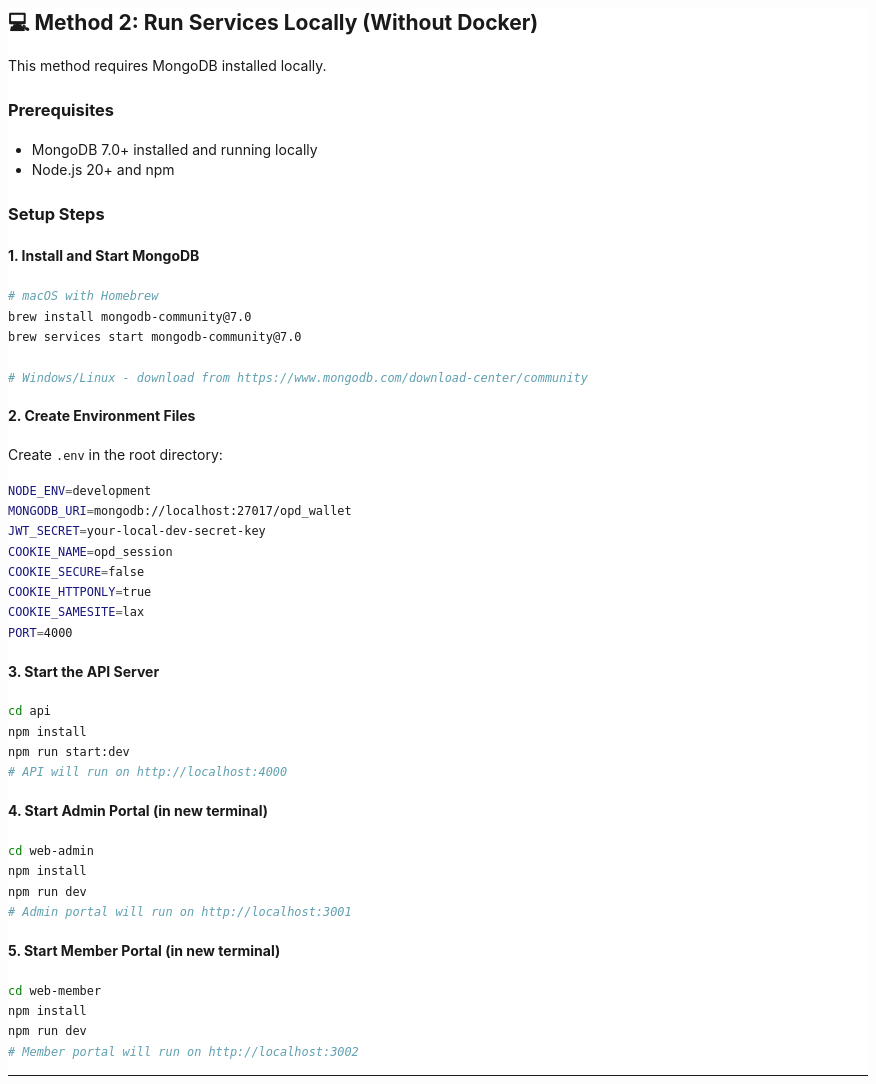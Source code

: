 
## 💻 Method 2: Run Services Locally (Without Docker)

This method requires MongoDB installed locally.

### Prerequisites
- MongoDB 7.0+ installed and running locally
- Node.js 20+ and npm

### Setup Steps

#### 1. Install and Start MongoDB
```bash
# macOS with Homebrew
brew install mongodb-community@7.0
brew services start mongodb-community@7.0

# Windows/Linux - download from https://www.mongodb.com/download-center/community
```

#### 2. Create Environment Files

Create `.env` in the root directory:
```bash
NODE_ENV=development
MONGODB_URI=mongodb://localhost:27017/opd_wallet
JWT_SECRET=your-local-dev-secret-key
COOKIE_NAME=opd_session
COOKIE_SECURE=false
COOKIE_HTTPONLY=true
COOKIE_SAMESITE=lax
PORT=4000
```

#### 3. Start the API Server
```bash
cd api
npm install
npm run start:dev
# API will run on http://localhost:4000
```

#### 4. Start Admin Portal (in new terminal)
```bash
cd web-admin
npm install
npm run dev
# Admin portal will run on http://localhost:3001
```

#### 5. Start Member Portal (in new terminal)
```bash
cd web-member
npm install
npm run dev
# Member portal will run on http://localhost:3002
```

---